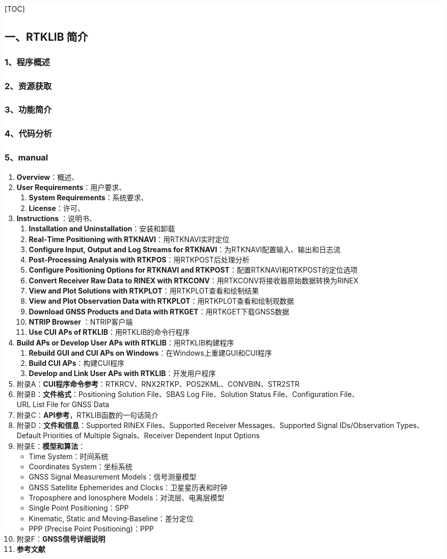 [TOC]

## 一、RTKLIB 简介

### 1、程序概述



### 2、资源获取





### 3、功能简介



### 4、代码分析



### 5、manual

1. **Overview**：概述、
2. **User Requirements**：用户要求、
   1. **System Requirements**：系统要求、
   2. **License**：许可、
3. **Instructions** ：说明书、
   1. **Installation and Uninstallation**：安装和卸载
   2. **Real‐Time Positioning with RTKNAVI**：用RTKNAVI实时定位
   3. **Configure Input, Output and Log Streams for RTKNAVI**：为RTKNAVI配置输入、输出和日志流
   4. **Post‐Processing Analysis with RTKPOS**：用RTKPOST后处理分析
   5. **Configure Positioning Options for RTKNAVI and RTKPOST**：配置RTKNAVI和RTKPOST的定位选项
   6. **Convert Receiver Raw Data to RINEX with RTKCONV**：用RTKCONV将接收器原始数据转换为RINEX
   7. **View and Plot Solutions with RTKPLOT**：用RTKPLOT查看和绘制结果
   8. **View and Plot Observation Data with RTKPLOT**：用RTKPLOT查看和绘制观数据
   9. **Download GNSS Products and Data with RTKGET**：用RTKGET下载GNSS数据
   10. **NTRIP Browser** ：NTRIP客户端
   11. **Use CUI APs of RTKLIB**：用RTKLIB的命令行程序
4. **Build APs or Develop User APs with RTKLIB**：用RTKLIB构建程序
   1. **Rebuild GUI and CUI APs on Windows**：在Windows上重建GUI和CUI程序
   2. **Build CUI APs**：构建CUI程序
   3. **Develop and Link User APs with RTKLIB**：开发用户程序
5. 附录A：**CUI程序命令参考**：RTKRCV、RNX2RTKP、POS2KML、CONVBIN、STR2STR
6. 附录B：**文件格式**：Positioning Solution File、SBAS Log File、Solution Status File、Configuration File、URL List File for GNSS Data
7. 附录C：**API参考**，RTKLIB函数的一句话简介
8. 附录D：**文件和信息**：Supported RINEX Files、Supported Receiver Messages、Supported Signal IDs/Observation Types、Default Priorities of Multiple Signals、Receiver Dependent Input Options
9. 附录E：**模型和算法**：
   * Time System：时间系统
   * Coordinates System：坐标系统
   * GNSS Signal Measurement Models：信号测量模型
   * GNSS Satellite Ephemerides and Clocks：卫星星历表和时钟
   * Troposphere and Ionosphere Models：对流层、电离层模型
   * Single Point Positioning：SPP
   * Kinematic, Static and Moving‐Baseline：差分定位
   * PPP (Precise Point Positioning)：PPP
10. 附录F：**GNSS信号详细说明**
11. **参考文献**
